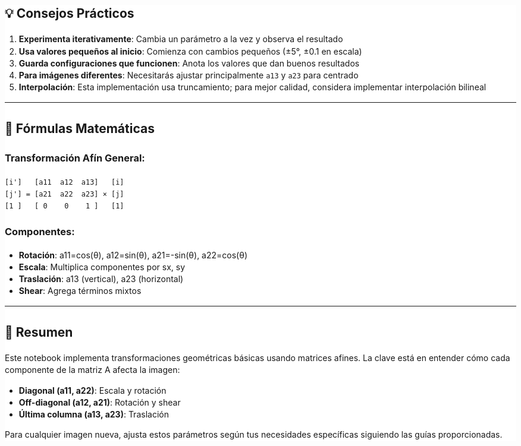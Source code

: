 
## 💡 Consejos Prácticos

1. **Experimenta iterativamente**: Cambia un parámetro a la vez y observa el resultado
2. **Usa valores pequeños al inicio**: Comienza con cambios pequeños (±5°, ±0.1 en escala)
3. **Guarda configuraciones que funcionen**: Anota los valores que dan buenos resultados
4. **Para imágenes diferentes**: Necesitarás ajustar principalmente `a13` y `a23` para centrado
5. **Interpolación**: Esta implementación usa truncamiento; para mejor calidad, considera implementar interpolación bilineal

---

## 🔬 Fórmulas Matemáticas

### Transformación Afín General:
```
[i']   [a11  a12  a13]   [i]
[j'] = [a21  a22  a23] × [j]
[1 ]   [ 0    0    1 ]   [1]
```

### Componentes:
- **Rotación**: a11=cos(θ), a12=sin(θ), a21=-sin(θ), a22=cos(θ)
- **Escala**: Multiplica componentes por sx, sy
- **Traslación**: a13 (vertical), a23 (horizontal)
- **Shear**: Agrega términos mixtos

---

## 📝 Resumen

Este notebook implementa transformaciones geométricas básicas usando matrices afines. La clave está en entender cómo cada componente de la matriz A afecta la imagen:

- **Diagonal (a11, a22)**: Escala y rotación
- **Off-diagonal (a12, a21)**: Rotación y shear
- **Última columna (a13, a23)**: Traslación

Para cualquier imagen nueva, ajusta estos parámetros según tus necesidades específicas siguiendo las guías proporcionadas.
